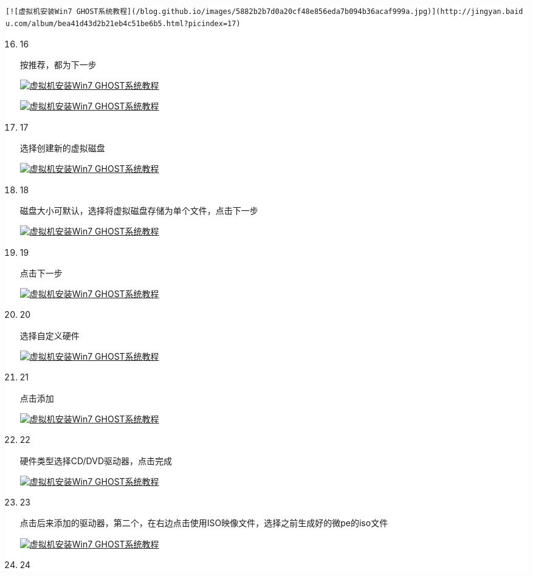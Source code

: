     [![虚拟机安装Win7 GHOST系统教程](/blog.github.io/images/5882b2b7d0a20cf48e856eda7b094b36acaf999a.jpg)](http://jingyan.baidu.com/album/bea41d43d2b21eb4c51be6b5.html?picindex=17)

16. 16

    按推荐，都为下一步

    [![虚拟机安装Win7 GHOST系统教程](/blog.github.io/images/64380cd7912397dd183a08015482b2b7d0a28770.jpg)](http://jingyan.baidu.com/album/bea41d43d2b21eb4c51be6b5.html?picindex=18)

    [![虚拟机安装Win7 GHOST系统教程](/blog.github.io/images/500fd9f9d72a6059bb95711f2534349b033bba2a.jpg)](http://jingyan.baidu.com/album/bea41d43d2b21eb4c51be6b5.html?picindex=19)

17. 17

    选择创建新的虚拟磁盘

    [![虚拟机安装Win7 GHOST系统教程](/blog.github.io/images/c75c10385343fbf202263526bd7eca8065388fa9.jpg)](http://jingyan.baidu.com/album/bea41d43d2b21eb4c51be6b5.html?picindex=20)

18. 18

    磁盘大小可默认，选择将虚拟磁盘存储为单个文件，点击下一步

    [![虚拟机安装Win7 GHOST系统教程](/blog.github.io/images/64380cd7912397dd19250b015482b2b7d0a28753.jpg)](http://jingyan.baidu.com/album/bea41d43d2b21eb4c51be6b5.html?picindex=21)

19. 19

    点击下一步

    [![虚拟机安装Win7 GHOST系统教程](/blog.github.io/images/4afbfbedab64034f3a6d5103a2c379310a551d16.jpg)](http://jingyan.baidu.com/album/bea41d43d2b21eb4c51be6b5.html?picindex=22)

20. 20

    选择自定义硬件

    [![虚拟机安装Win7 GHOST系统教程](/blog.github.io/images/30adcbef76094b366e2288e8aecc7cd98d109d07.jpg)](http://jingyan.baidu.com/album/bea41d43d2b21eb4c51be6b5.html?picindex=23)

21. 21

    点击添加

    [![虚拟机安装Win7 GHOST系统教程](/blog.github.io/images/1b4c510fd9f9d72afcfe8318d92a2834349bbb19.jpg)](http://jingyan.baidu.com/album/bea41d43d2b21eb4c51be6b5.html?picindex=24)

22. 22

    硬件类型选择CD/DVD驱动器，点击完成

    [![虚拟机安装Win7 GHOST系统教程](/blog.github.io/images/0d338744ebf81a4cc8e47fccda2a6059242da6e5.jpg)](http://jingyan.baidu.com/album/bea41d43d2b21eb4c51be6b5.html?picindex=25)

23. 23

    点击后来添加的驱动器，第二个，在右边点击使用ISO映像文件，选择之前生成好的微pe的iso文件

    [![虚拟机安装Win7 GHOST系统教程](/blog.github.io/images/8718367adab44aed75392ce1be1c8701a18bfb44.jpg)](http://jingyan.baidu.com/album/bea41d43d2b21eb4c51be6b5.html?picindex=26)

24. 24
